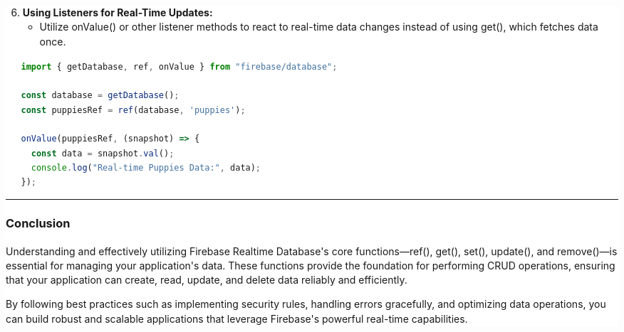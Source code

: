 6. **Using Listeners for Real-Time Updates:**
   * Utilize onValue() or other listener methods to react to real-time data changes instead of using get(), which fetches data once.
```javascript
   import { getDatabase, ref, onValue } from "firebase/database";

   const database = getDatabase();
   const puppiesRef = ref(database, 'puppies');

   onValue(puppiesRef, (snapshot) => {
     const data = snapshot.val();
     console.log("Real-time Puppies Data:", data);
   });
```

---

### **Conclusion**

Understanding and effectively utilizing Firebase Realtime Database's core functions—ref(), get(), set(), update(), and remove()—is essential for managing your application's data. These functions provide the foundation for performing CRUD operations, ensuring that your application can create, read, update, and delete data reliably and efficiently.

By following best practices such as implementing security rules, handling errors gracefully, and optimizing data operations, you can build robust and scalable applications that leverage Firebase's powerful real-time capabilities.
